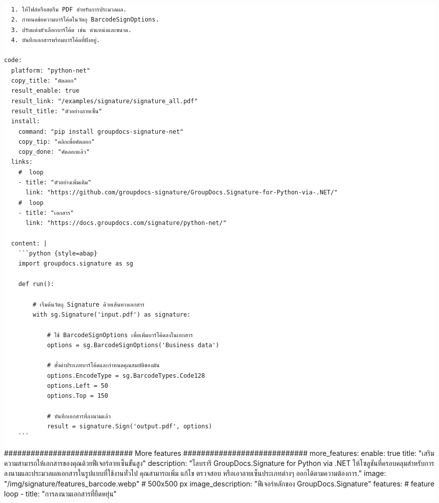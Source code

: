       1. ให้ไฟล์หรือสตรีม PDF สำหรับการประมวลผล.
      2. กำหนดข้อความบาร์โค้ดในวัตถุ BarcodeSignOptions.
      3. ปรับแต่งตัวเลือกบาร์โค้ด เช่น ตำแหน่งและขนาด.
      4. บันทึกเอกสารพร้อมบาร์โค้ดที่ฝังอยู่.
   
    code:
      platform: "python-net"
      copy_title: "คัดลอก"
      result_enable: true
      result_link: "/examples/signature/signature_all.pdf"
      result_title: "ตัวอย่างลายเซ็น"
      install:
        command: "pip install groupdocs-signature-net"
        copy_tip: "คลิกเพื่อคัดลอก"
        copy_done: "คัดลอกแล้ว"
      links:
        #  loop
        - title: "ตัวอย่างเพิ่มเติม"
          link: "https://github.com/groupdocs-signature/GroupDocs.Signature-for-Python-via-.NET/"
        #  loop
        - title: "เอกสาร"
          link: "https://docs.groupdocs.com/signature/python-net/"
          
      content: |
        ```python {style=abap}
        import groupdocs.signature as sg

        def run():

            # เริ่มต้นวัตถุ Signature ด้วยเส้นทางเอกสาร
            with sg.Signature('input.pdf') as signature:

                # ใช้ BarcodeSignOptions เพื่อเพิ่มบาร์โค้ดลงในเอกสาร
                options = sg.BarcodeSignOptions('Business data')

                # ตั้งค่าประเภทบาร์โค้ดและกำหนดคุณสมบัติของมัน
                options.EncodeType = sg.BarcodeTypes.Code128
                options.Left = 50
                options.Top = 150

                # บันทึกเอกสารที่ลงนามแล้ว
                result = signature.Sign('output.pdf', options)
        ```            

############################# More features ############################
more_features:
  enable: true
  title: "เสริมความสามารถให้เอกสารของคุณด้วยฟีเจอร์ลายเซ็นขั้นสูง"
  description: "ไลบรารี GroupDocs.Signature for Python via .NET ให้โซลูชันที่ครอบคลุมสำหรับการลงนามและประมวลผลเอกสารในรูปแบบที่ใช้งานทั่วไป คุณสามารถเพิ่ม แก้ไข ตรวจสอบ หรือเอาลายเซ็นประเภทต่างๆ ออกได้ตามความต้องการ."
  image: "/img/signature/features_barcode.webp" # 500x500 px
  image_description: "ฟีเจอร์หลักของ GroupDocs.Signature"
  features:
    # feature loop
    - title: "การลงนามเอกสารที่ยืดหยุ่น"